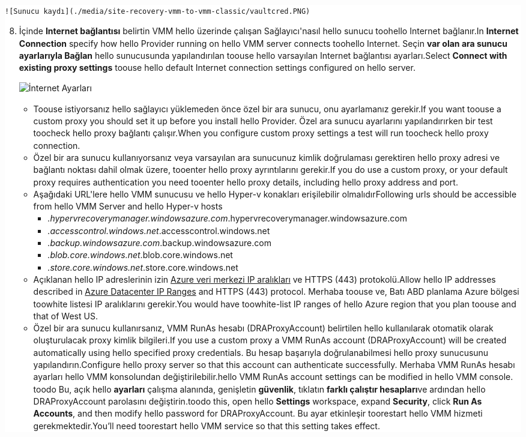     ![Sunucu kaydı](./media/site-recovery-vmm-to-vmm-classic/vaultcred.PNG)
8. <span data-ttu-id="e344e-192">İçinde **Internet bağlantısı** belirtin VMM hello üzerinde çalışan Sağlayıcı'nasıl hello sunucu toohello Internet bağlanır.</span><span class="sxs-lookup"><span data-stu-id="e344e-192">In **Internet Connection** specify how hello Provider running on hello VMM server connects toohello Internet.</span></span> <span data-ttu-id="e344e-193">Seçin **var olan ara sunucu ayarlarıyla Bağlan** hello sunucusunda yapılandırılan toouse hello varsayılan Internet bağlantısı ayarları.</span><span class="sxs-lookup"><span data-stu-id="e344e-193">Select **Connect with existing proxy settings** toouse hello default Internet connection settings configured on hello server.</span></span>

    ![İnternet Ayarları](./media/site-recovery-vmm-to-vmm-classic/proxydetails.PNG)

   * <span data-ttu-id="e344e-195">Toouse istiyorsanız hello sağlayıcı yüklemeden önce özel bir ara sunucu, onu ayarlamanız gerekir.</span><span class="sxs-lookup"><span data-stu-id="e344e-195">If you want toouse a custom proxy you should set it up before you install hello Provider.</span></span> <span data-ttu-id="e344e-196">Özel ara sunucu ayarlarını yapılandırırken bir test toocheck hello proxy bağlantı çalışır.</span><span class="sxs-lookup"><span data-stu-id="e344e-196">When you configure custom proxy settings a test will run toocheck hello proxy connection.</span></span>
   * <span data-ttu-id="e344e-197">Özel bir ara sunucu kullanıyorsanız veya varsayılan ara sunucunuz kimlik doğrulaması gerektiren hello proxy adresi ve bağlantı noktası dahil olmak üzere, tooenter hello proxy ayrıntılarını gerekir.</span><span class="sxs-lookup"><span data-stu-id="e344e-197">If you do use a custom proxy, or your default proxy requires authentication you need tooenter hello proxy details, including hello proxy address and port.</span></span>
   * <span data-ttu-id="e344e-198">Aşağıdaki URL'lere hello VMM sunucusu ve hello Hyper-v konakları erişilebilir olmalıdır</span><span class="sxs-lookup"><span data-stu-id="e344e-198">Following urls should be accessible from hello VMM Server and hello Hyper-v hosts</span></span>
     * <span data-ttu-id="e344e-199">*.hypervrecoverymanager.windowsazure.com</span><span class="sxs-lookup"><span data-stu-id="e344e-199">*.hypervrecoverymanager.windowsazure.com</span></span>
     * <span data-ttu-id="e344e-200">*.accesscontrol.windows.net</span><span class="sxs-lookup"><span data-stu-id="e344e-200">*.accesscontrol.windows.net</span></span>
     * <span data-ttu-id="e344e-201">*.backup.windowsazure.com</span><span class="sxs-lookup"><span data-stu-id="e344e-201">*.backup.windowsazure.com</span></span>
     * <span data-ttu-id="e344e-202">*.blob.core.windows.net</span><span class="sxs-lookup"><span data-stu-id="e344e-202">*.blob.core.windows.net</span></span>
     * <span data-ttu-id="e344e-203">*.store.core.windows.net</span><span class="sxs-lookup"><span data-stu-id="e344e-203">*.store.core.windows.net</span></span>
   * <span data-ttu-id="e344e-204">Açıklanan hello IP adreslerinin izin [Azure veri merkezi IP aralıkları](https://www.microsoft.com/download/confirmation.aspx?id=41653) ve HTTPS (443) protokolü.</span><span class="sxs-lookup"><span data-stu-id="e344e-204">Allow hello IP addresses described in [Azure Datacenter IP Ranges](https://www.microsoft.com/download/confirmation.aspx?id=41653) and HTTPS (443) protocol.</span></span> <span data-ttu-id="e344e-205">Merhaba toouse ve, Batı ABD planlama Azure bölgesi toowhite listesi IP aralıklarını gerekir.</span><span class="sxs-lookup"><span data-stu-id="e344e-205">You would have toowhite-list IP ranges of hello Azure region that you plan toouse and that of West US.</span></span>
   * <span data-ttu-id="e344e-206">Özel bir ara sunucu kullanırsanız, VMM RunAs hesabı (DRAProxyAccount) belirtilen hello kullanılarak otomatik olarak oluşturulacak proxy kimlik bilgileri.</span><span class="sxs-lookup"><span data-stu-id="e344e-206">If you use a custom proxy a VMM RunAs account (DRAProxyAccount) will be created automatically using hello specified proxy credentials.</span></span> <span data-ttu-id="e344e-207">Bu hesap başarıyla doğrulanabilmesi hello proxy sunucusunu yapılandırın.</span><span class="sxs-lookup"><span data-stu-id="e344e-207">Configure hello proxy server so that this account can authenticate successfully.</span></span> <span data-ttu-id="e344e-208">Merhaba VMM RunAs hesabı ayarları hello VMM konsolundan değiştirilebilir.</span><span class="sxs-lookup"><span data-stu-id="e344e-208">hello VMM RunAs account settings can be modified in hello VMM console.</span></span> <span data-ttu-id="e344e-209">toodo Bu, açık hello **ayarları** çalışma alanında, genişletin **güvenlik**, tıklatın **farklı çalıştır hesapları**ve ardından hello DRAProxyAccount parolasını değiştirin.</span><span class="sxs-lookup"><span data-stu-id="e344e-209">toodo this, open hello **Settings** workspace, expand **Security**, click **Run As Accounts**, and then modify hello password for DRAProxyAccount.</span></span> <span data-ttu-id="e344e-210">Bu ayar etkinleşir toorestart hello VMM hizmeti gerekmektedir.</span><span class="sxs-lookup"><span data-stu-id="e344e-210">You’ll need toorestart hello VMM service so that this setting takes effect.</span></span>